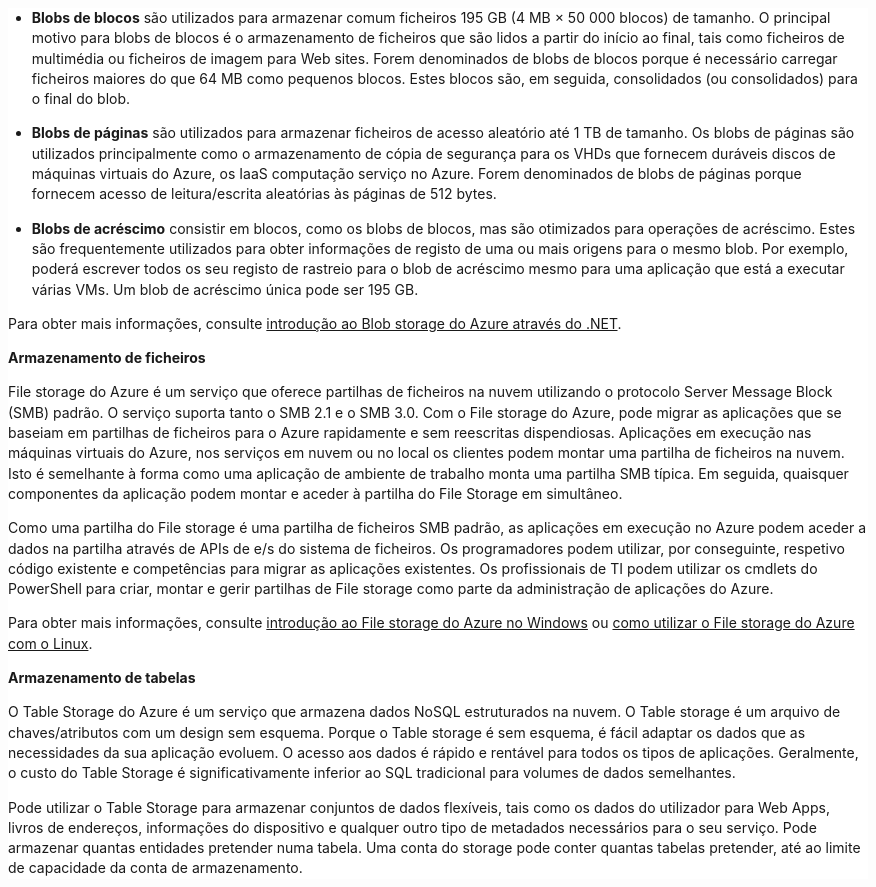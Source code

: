 -   **Blobs de blocos** são utilizados para armazenar comum ficheiros 195 GB (4 MB × 50 000 blocos) de tamanho. O principal motivo para blobs de blocos é o armazenamento de ficheiros que são lidos a partir do início ao final, tais como ficheiros de multimédia ou ficheiros de imagem para Web sites. Forem denominados de blobs de blocos porque é necessário carregar ficheiros maiores do que 64 MB como pequenos blocos. Estes blocos são, em seguida, consolidados (ou consolidados) para o final do blob.

-   **Blobs de páginas** são utilizados para armazenar ficheiros de acesso aleatório até 1 TB de tamanho. Os blobs de páginas são utilizados principalmente como o armazenamento de cópia de segurança para os VHDs que fornecem duráveis discos de máquinas virtuais do Azure, os IaaS computação serviço no Azure. Forem denominados de blobs de páginas porque fornecem acesso de leitura/escrita aleatórias às páginas de 512 bytes.

-   **Blobs de acréscimo** consistir em blocos, como os blobs de blocos, mas são otimizados para operações de acréscimo. Estes são frequentemente utilizados para obter informações de registo de uma ou mais origens para o mesmo blob. Por exemplo, poderá escrever todos os seu registo de rastreio para o blob de acréscimo mesmo para uma aplicação que está a executar várias VMs. Um blob de acréscimo única pode ser 195 GB.

Para obter mais informações, consulte [introdução ao Blob storage do Azure através do .NET](../../storage/blobs/storage-dotnet-how-to-use-blobs.md).

**Armazenamento de ficheiros**

File storage do Azure é um serviço que oferece partilhas de ficheiros na nuvem utilizando o protocolo Server Message Block (SMB) padrão. O serviço suporta tanto o SMB 2.1 e o SMB 3.0. Com o File storage do Azure, pode migrar as aplicações que se baseiam em partilhas de ficheiros para o Azure rapidamente e sem reescritas dispendiosas. Aplicações em execução nas máquinas virtuais do Azure, nos serviços em nuvem ou no local os clientes podem montar uma partilha de ficheiros na nuvem. Isto é semelhante à forma como uma aplicação de ambiente de trabalho monta uma partilha SMB típica. Em seguida, quaisquer componentes da aplicação podem montar e aceder à partilha do File Storage em simultâneo.

Como uma partilha do File storage é uma partilha de ficheiros SMB padrão, as aplicações em execução no Azure podem aceder a dados na partilha através de APIs de e/s do sistema de ficheiros. Os programadores podem utilizar, por conseguinte, respetivo código existente e competências para migrar as aplicações existentes. Os profissionais de TI podem utilizar os cmdlets do PowerShell para criar, montar e gerir partilhas de File storage como parte da administração de aplicações do Azure.

Para obter mais informações, consulte [introdução ao File storage do Azure no Windows](../../storage/files/storage-how-to-use-files-windows.md) ou [como utilizar o File storage do Azure com o Linux](../../storage/files/storage-how-to-use-files-linux.md).

**Armazenamento de tabelas**

O Table Storage do Azure é um serviço que armazena dados NoSQL estruturados na nuvem. O Table storage é um arquivo de chaves/atributos com um design sem esquema. Porque o Table storage é sem esquema, é fácil adaptar os dados que as necessidades da sua aplicação evoluem. O acesso aos dados é rápido e rentável para todos os tipos de aplicações. Geralmente, o custo do Table Storage é significativamente inferior ao SQL tradicional para volumes de dados semelhantes.

Pode utilizar o Table Storage para armazenar conjuntos de dados flexíveis, tais como os dados do utilizador para Web Apps, livros de endereços, informações do dispositivo e qualquer outro tipo de metadados necessários para o seu serviço. Pode armazenar quantas entidades pretender numa tabela. Uma conta do storage pode conter quantas tabelas pretender, até ao limite de capacidade da conta de armazenamento.
